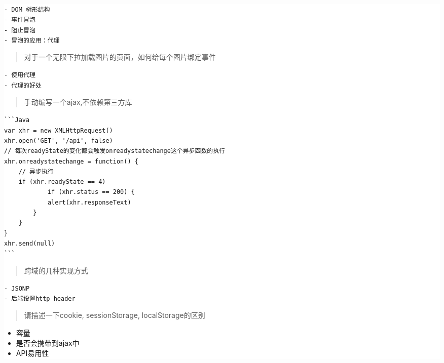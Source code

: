 	- DOM 树形结构
	- 事件冒泡
	- 阻止冒泡
	- 冒泡的应用：代理


> 对于一个无限下拉加载图片的页面，如何给每个图片绑定事件

	- 使用代理
	- 代理的好处

> 手动编写一个ajax,不依赖第三方库

	```Java
	var xhr = new XMLHttpRequest()
	xhr.open('GET', '/api', false)
	// 每次readyState的变化都会触发onreadystatechange这个异步函数的执行
	xhr.onreadystatechange = function() {
		// 异步执行
		if (xhr.readyState == 4) 
				if (xhr.status == 200) {
				alert(xhr.responseText)
			}
		}
	}
	xhr.send(null)
	```

> 跨域的几种实现方式

	- JSONP
	- 后端设置http header

> 请描述一下cookie, sessionStorage, localStorage的区别

- 容量
- 是否会携带到ajax中
- API易用性


